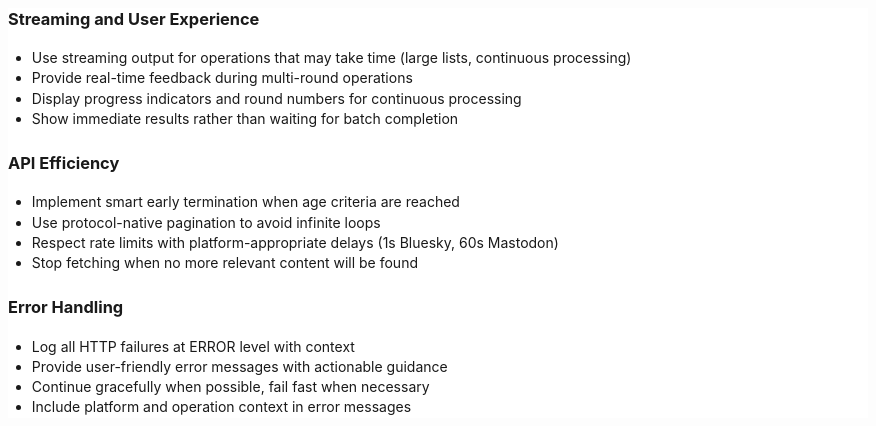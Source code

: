### Streaming and User Experience
- Use streaming output for operations that may take time (large lists, continuous processing)
- Provide real-time feedback during multi-round operations
- Display progress indicators and round numbers for continuous processing
- Show immediate results rather than waiting for batch completion

### API Efficiency
- Implement smart early termination when age criteria are reached
- Use protocol-native pagination to avoid infinite loops
- Respect rate limits with platform-appropriate delays (1s Bluesky, 60s Mastodon)
- Stop fetching when no more relevant content will be found

### Error Handling
- Log all HTTP failures at ERROR level with context
- Provide user-friendly error messages with actionable guidance
- Continue gracefully when possible, fail fast when necessary
- Include platform and operation context in error messages